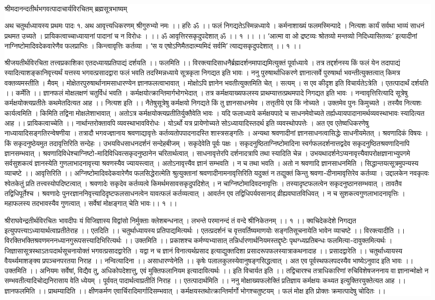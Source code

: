 श्रीमदानन्दतीर्थभगवत्पादाचार्यविरचितम्
ब्रह्मसूत्रभाष्यम्

अथ चतुर्थाध्यायस्य प्रथमः पादः
१. अथ आवृत्त्यधिकरणम्
श्रीगुरुभ्यो नमः ।। हरिः ॐ ।।
 फलं निगद्यतेऽस्मिन्नध्याये । कर्मनाशाख्यं फलमस्मिन्पादे । नित्यशः कार्यं सर्वथा भाव्यं साधनं प्रथमत उच्यते । प्रायिकत्वाच्चाध्यायानां पादानां च न विरोधः ।
।। ॐ आवृत्तिरसकृदुपदेशात् ॐ ।। १ ।।
।। ‘आत्मा वा ओ द्रष्टव्यः श्रोतव्यो मन्तव्यो निदिध्यासितव्यः’ 
इत्यादीनां नाग्निष्टोमादिवदेकवारेणैव फलप्राप्तिः । किन्त्वावृत्तिः कर्तव्या ।
 ‘स य एषोऽणिमैतदात्म्यमिदं सर्वमि’
त्याद्यसकृदुपदेशात् ।। १ ।।
 
श्रीजयतीर्थविरचिता तत्त्वप्रकाशिका
एतदध्यायप्रतिपाद्यं दर्शयति ।। फलमिति ।। विरक्त्यादिसाधनैर्ब्रह्मदर्शनमापाद्यमित्युक्तं पूर्वाध्याये । तत्र तद्दर्शनस्य किं फलं येन तदापाद्यं स्यादित्याशङ्कानिवृत्त्यर्थं यत्तस्य भगवत्प्रसादद्वारा फलं भवति तदस्मिन्नध्याये सूत्रकृता निगद्यत इति भावः । ननु पुरुषार्थाधिकरणे ज्ञानात्सर्वे पुरुषार्था भवन्तीत्युक्तत्वात् किमत्र वक्तव्यमस्तीति । मैवम् । मोक्षेतरपुरुषार्थानामसाधारण्येन ज्ञानफलत्वाभावात् । मोक्षोऽपि ज्ञानेन भवतीत्युक्तमिति चेत् । सत्यम् । स एव कीदृश इति विचार्यतेऽत्रेति । एतत्पादार्थं दर्शयति ।। कर्मेति ।। ज्ञानफलं मोक्षलक्षणं चतुर्विधं भवति । कर्मक्षयोत्क्रान्तिमार्गभोगभेदात् । तत्र कर्मक्षयाख्यफलस्य प्राथम्यात्तत्प्रथमपादे निगद्यत इति भावः । नन्वावृत्तिरित्यादि सूत्रेषु कर्मक्षयोक्त्यप्रतीतेः कथमेतदित्यत आह ।। नित्यश इति ।। नैतेषुसूत्रेषु कर्मक्षयो निगद्यते किं तु ज्ञानसाधनमेव । तत्तृतीये एव किं नोच्यते । उक्तमेव पुनः किमुच्यते । तस्यैव नित्यशः कार्यत्वमिति । किमिति तद्विना मोक्षलेशाभावात् । अतोऽत्र कर्मक्षयोक्त्यप्रतीतिर्युक्तैवेति भावः ।
यदि फलाध्याये कर्मक्षयपादे च साधनमेवोच्यते तर्ह्यध्यायपादानामर्थव्यवस्थाभावः स्यादित्यत आह ।। प्रायिकत्वाच्चेति ।। नार्थान्तरोक्तावपि व्यवस्थाभावविरोधः । योऽर्थो यत्र प्रायेणोच्यते सोऽध्यायादिस्तदर्थ इति व्यवस्थोपपत्तेः । अत एव एतेष्वधिकरणेषु नाध्यायादिसङ्गतिरन्वेषणीया । तत्रादौ भगवज्ज्ञानाय श्रवणाद्यावृत्तेः कर्तव्यतोपपादनादस्ति शास्त्रसङ्गतिः । अन्यथा श्रवणादीनां ज्ञानसाधनत्वासिद्धेः साधनीयमेतत् । श्रवणादिकं विषयः । किं सकृदनुष्ठेयमुत तदावृत्तिरिति सन्देहः । उभयविधसाधनदर्शनं सन्देहबीजम् । सकृदेवेति पूर्वः पक्षः । सकृदनुष्ठिताग्निष्टोमादिना स्वर्गफलदर्शनात्तद्वदेव सकृदनुष्ठितश्रवणादिनापि ज्ञानसम्भवात् । श्रवणादिविधेश्चाग्निष्टो-मादिविधिवत्सकृदनुष्ठानेन चरितार्थत्वात् । साधनावृत्तेरपि दर्शनादत्रापि तथा स्यादिति चेन्न । उभयथादर्शनेऽप्यनावृत्त्यैवापरोक्षज्ञानाभ्युपगमे सर्वसुशकत्वं ज्ञानस्येति गुणलाभादनावृत्त्या श्रवणस्यैव ज्यायस्त्वात् । अतोऽनावृत्त्यैव ज्ञानं सम्भवति । न च तथा भवति । अतो न श्रवणादि ज्ञानसाधनमिति । सिद्धान्तयत्सूत्रमुपन्यस्य व्याचष्टे ।। आवृत्तिरिति ।। अग्निष्टोमादिवदेकवारेणैव फलसिद्धेरात्मेति श्रुत्युक्तानां श्रवणादीनामनावृत्तिरिति यदुक्तं न तद्युक्तं किन्तु श्रवणा-दीनामावृत्तिरेव कर्तव्या । उद्दालकेन नवकृत्वः श्वेतकेतुं प्रति तत्त्वस्योपदिष्टत्वात् । श्रवणादेः सकृदेव कर्तव्यत्वे किमर्थमसावसकृदुपदिशेत् । न चाग्निष्टोमादिवदनावृत्तिः । तस्यादृष्टफलत्वेन सकृदनुष्ठानसम्भवात् । तावतैव तद्विधिपूर्तेश्च । श्रवणादेः पुनरज्ञाननिवृत्त्यादिदृष्टफलसाधनत्वेन यावत्फलं कर्तव्यत्वात् । आवर्तन एव तद्विधिपर्यवसानाद् व्रीह्यवघातविधिवत् । 
न च सुशकत्वगुणलाभादनावृत्तिः । महाफलस्य तदभावस्यैव गुणत्वात् । सर्वेषां 
मोक्षङ्गात् चेति भावः।। १ ।।
    
श्रीराघवेन्द्रतीर्थविरचितः भावदीपः
यं विजिज्ञास्य विद्वांसो निर्मुक्ताः क्लेशबन्धनात् ।
लभन्ते परमानन्दं तं वन्दे श्रीनिकेतनम् ।। १ ।।
क्वचिदेकदेशे निगद्यत इत्युपपत्त्याऽध्यायार्थत्वाप्रतीतेराह ।। एतदिति ।। चतुर्थाध्यायस्य प्रतिपाद्यमित्यर्थः । एतत्प्रदर्शनं च वृत्तवर्तिष्यमाणयोः सङ्गतिसूचनायेति भावेन व्याचष्टे ।। विरक्त्यादीति ।। विरक्तिभक्तिश्रवणमननध्यानगुरूपसत्त्यादिभिरित्यर्थः ।। उक्तमिति ।। प्रकाशश्च कर्मण्यभ्यासात् तन्निर्धारणार्थनियमस्तद्दृष्टेः पृथग्ध्यप्रतिबन्धः फलमित्या-दावुक्तमित्यर्थः । जिज्ञासासूत्रस्थाऽतःपदार्थसूचनायोक्तं भगवत्प्रसादद्वारेति । यद्वा न च ज्ञानं विनात्यर्थप्रसाद इत्याद्युक्तदिशा प्रसादरूपफलस्यात्राकथनादाह ।। प्रसादद्वारेति ।। चतुर्थाध्यायस्य वैयर्थ्यमाशङ्क्य प्रपञ्चनपरतया निराह ।। नन्वित्यादिना ।। असाधारण्येनेति ।। कृषेः पलालकुलस्येवानुषङ्गसिद्धत्वात् । अत एव पूर्वस्थफलपदस्यैव भाष्येऽनुवाद इति भावः ।। उक्तमिति ।। अनियमः सर्वेषां, विद्यैव तु, अधिकोपदेशात्तु, एवं मुक्तिफलानियम इत्यादावित्यर्थः ।।
इति विचार्यत इति ।। तद्विचारश्च तत्राधिकारिणां रुचिविशेषजननाय वा ज्ञानान्मोक्षो न सम्भवतीत्यादिचोद्यनिरासाय वेति ध्येयम् । पूर्ववत् पादार्थत्वाप्रतीतिं निराह ।। एतत्पादार्थमिति ।। ननु मोक्षाख्यफलोक्तिं प्रतिज्ञाय कर्मक्षयः कथ्यत इत्युक्तिरयुक्तेत्यत आह ।। ज्ञानफलमिति ।। प्राथम्यादिति ।। क्षीणकर्मण एवार्चिरादिमार्गादिसम्भवात् ।
कर्मक्षयस्तथोत्क्रान्तिर्मार्गो भोगश्चतुष्टयम् ।
फलं मोक्ष इति प्रोक्तः क्रमात्पादेषु चोदितः ।।